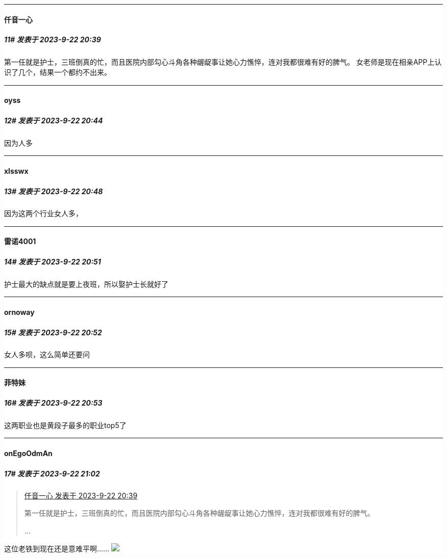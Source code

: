 *****

####  仟音一心  
##### 11#       发表于 2023-9-22 20:39

第一任就是护士，三班倒真的忙，而且医院内部勾心斗角各种龌龊事让她心力憔悴，连对我都很难有好的脾气。
女老师是现在相亲APP上认识了几个，结果一个都约不出来。

*****

####  oyss  
##### 12#       发表于 2023-9-22 20:44

因为人多

*****

####  xlsswx  
##### 13#       发表于 2023-9-22 20:48

因为这两个行业女人多，

*****

####  雷诺4001  
##### 14#       发表于 2023-9-22 20:51

护士最大的缺点就是要上夜班，所以娶护士长就好了

*****

####  ornoway  
##### 15#       发表于 2023-9-22 20:52

女人多呗，这么简单还要问

*****

####  菲特妹  
##### 16#       发表于 2023-9-22 20:53

这两职业也是黄段子最多的职业top5了

*****

####  onEgoOdmAn  
##### 17#       发表于 2023-9-22 21:02

<blockquote><a href="httphttps://bbs.saraba1st.com/2b/forum.php?mod=redirect&amp;goto=findpost&amp;pid=62497540&amp;ptid=2153918" target="_blank">仟音一心 发表于 2023-9-22 20:39</a>

第一任就是护士，三班倒真的忙，而且医院内部勾心斗角各种龌龊事让她心力憔悴，连对我都很难有好的脾气。

 ...</blockquote>
这位老铁到现在还是意难平啊......
<img src="https://static.saraba1st.com/image/smiley/face2017/066.png" referrerpolicy="no-referrer">
